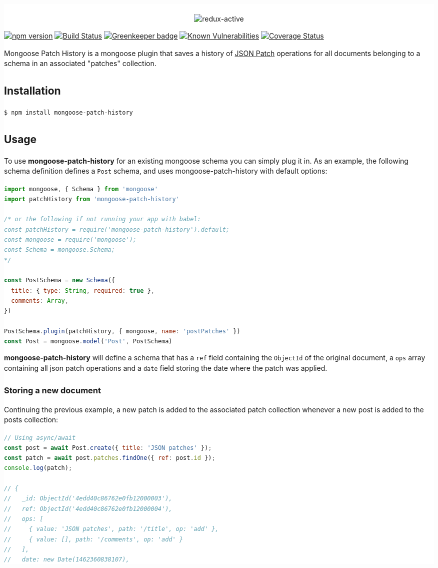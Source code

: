 <p align="center"><img title="redux-active" src="docs/mongoose-patch-history.png" width="519" style="margin-top:20px;"></p>

[![npm version](https://badge.fury.io/js/mongoose-patch-history.svg)](https://badge.fury.io/js/mongoose-patch-history) [![Build Status](https://travis-ci.org/codepunkt/mongoose-patch-history.svg?branch=master)](https://travis-ci.org/codepunkt/mongoose-patch-history) [![Greenkeeper badge](https://badges.greenkeeper.io/codepunkt/mongoose-patch-history.svg)](https://greenkeeper.io/) [![Known Vulnerabilities](https://snyk.io/test/github/codepunkt/mongoose-patch-history/badge.svg)](https://snyk.io/test/github/codepunkt/mongoose-patch-history:package.json?targetFile=package.json) [![Coverage Status](https://coveralls.io/repos/github/codepunkt/mongoose-patch-history/badge.svg?branch=master)](https://coveralls.io/github/codepunkt/mongoose-patch-history?branch=master)

Mongoose Patch History is a mongoose plugin that saves a history of [JSON Patch](http://jsonpatch.com/) operations for all documents belonging to a schema in an associated "patches" collection.

## Installation

    $ npm install mongoose-patch-history

## Usage

To use **mongoose-patch-history** for an existing mongoose schema you can simply plug it in. As an example, the following schema definition defines a `Post` schema, and uses mongoose-patch-history with default options:

```javascript
import mongoose, { Schema } from 'mongoose'
import patchHistory from 'mongoose-patch-history'

/* or the following if not running your app with babel:
const patchHistory = require('mongoose-patch-history').default;
const mongoose = require('mongoose');
const Schema = mongoose.Schema;
*/

const PostSchema = new Schema({
  title: { type: String, required: true },
  comments: Array,
})

PostSchema.plugin(patchHistory, { mongoose, name: 'postPatches' })
const Post = mongoose.model('Post', PostSchema)
```

**mongoose-patch-history** will define a schema that has a `ref` field containing the `ObjectId` of the original document, a `ops` array containing all json patch operations and a `date` field storing the date where the patch was applied.

### Storing a new document

Continuing the previous example, a new patch is added to the associated patch collection whenever a new post is added to the posts collection:

```javascript
// Using async/await
const post = await Post.create({ title: 'JSON patches' });
const patch = await post.patches.findOne({ ref: post.id });
console.log(patch);

// {
//   _id: ObjectId('4edd40c86762e0fb12000003'),
//   ref: ObjectId('4edd40c86762e0fb12000004'),
//   ops: [
//     { value: 'JSON patches', path: '/title', op: 'add' },
//     { value: [], path: '/comments', op: 'add' }
//   ],
//   date: new Date(1462360838107),
```